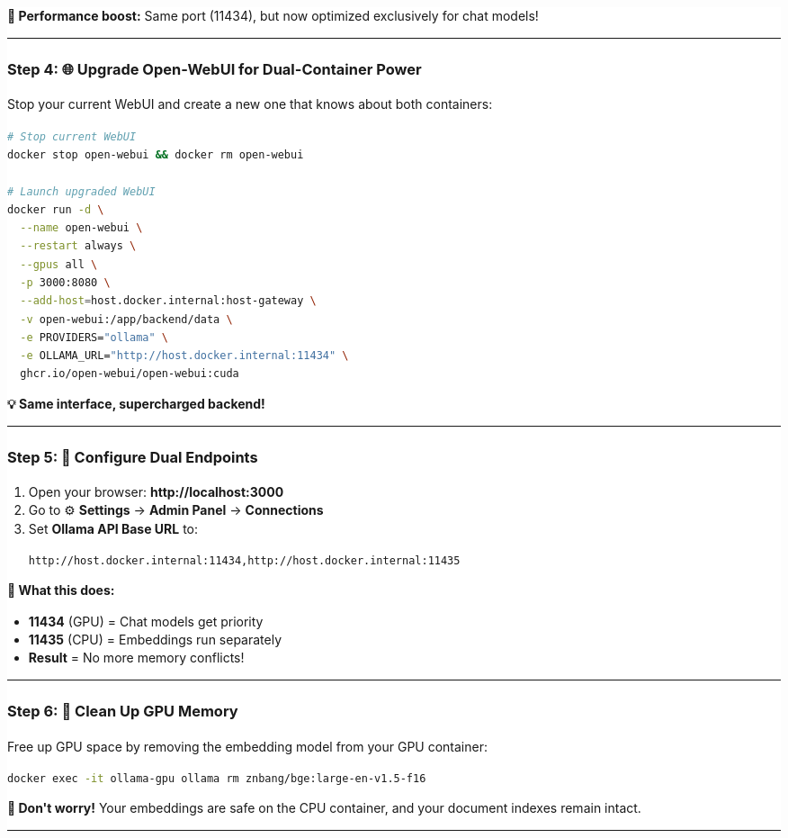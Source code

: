 **🚀 Performance boost:** Same port (11434), but now optimized exclusively for chat models!

---

### Step 4: 🌐 Upgrade Open-WebUI for Dual-Container Power

Stop your current WebUI and create a new one that knows about both containers:

```bash
# Stop current WebUI
docker stop open-webui && docker rm open-webui

# Launch upgraded WebUI
docker run -d \
  --name open-webui \
  --restart always \
  --gpus all \
  -p 3000:8080 \
  --add-host=host.docker.internal:host-gateway \
  -v open-webui:/app/backend/data \
  -e PROVIDERS="ollama" \
  -e OLLAMA_URL="http://host.docker.internal:11434" \
  ghcr.io/open-webui/open-webui:cuda
```

**💡 Same interface, supercharged backend!**

---

### Step 5: 🔗 Configure Dual Endpoints

1. Open your browser: **http://localhost:3000**
2. Go to ⚙️ **Settings** → **Admin Panel** → **Connections**
3. Set **Ollama API Base URL** to:
   ```
   http://host.docker.internal:11434,http://host.docker.internal:11435
   ```

**🎯 What this does:**
- **11434** (GPU) = Chat models get priority
- **11435** (CPU) = Embeddings run separately
- **Result** = No more memory conflicts!

---

### Step 6: 🧹 Clean Up GPU Memory

Free up GPU space by removing the embedding model from your GPU container:

```bash
docker exec -it ollama-gpu ollama rm znbang/bge:large-en-v1.5-f16
```

**💾 Don't worry!** Your embeddings are safe on the CPU container, and your document indexes remain intact.

---